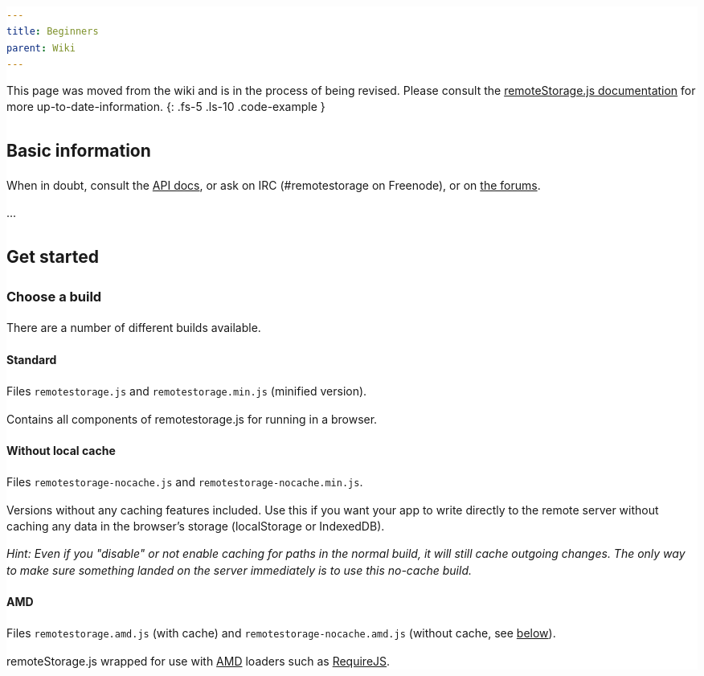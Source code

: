 ```yaml
---
title: Beginners
parent: Wiki
---
```


This page was moved from the wiki and is in the process of being revised. Please consult the [remoteStorage.js documentation](https://remotestoragejs.readthedocs.io) for more up-to-date-information.
{: .fs-5 .ls-10 .code-example }

## Basic information

When in doubt, consult the [API
docs](https://remotestorage.github.io/remotestorage.js/files/remotestorage-js.html),
or ask on IRC (\#remotestorage on Freenode), or on [the
forums](https://community.remotestorage.io/).

...

## Get started

### Choose a build

There are a number of different builds available.

#### Standard

Files `remotestorage.js` and `remotestorage.min.js` (minified version).

Contains all components of remotestorage.js for running in a browser.

#### Without local cache

Files `remotestorage-nocache.js` and `remotestorage-nocache.min.js`.

Versions without any caching features included. Use this if you want
your app to write directly to the remote server without caching any data
in the browser’s storage (localStorage or IndexedDB).

*Hint: Even if you "disable" or not enable caching for paths in the
normal build, it will still cache outgoing changes. The only way to make
sure something landed on the server immediately is to use this no-cache
build.*

#### AMD

Files `remotestorage.amd.js` (with cache) and
`remotestorage-nocache.amd.js` (without cache, see
[below](#Without_local_cache "wikilink")).

remoteStorage.js wrapped for use with
[AMD](https://en.wikipedia.org/wiki/Asynchronous_module_definition)
loaders such as [RequireJS](http://requirejs.org/).
